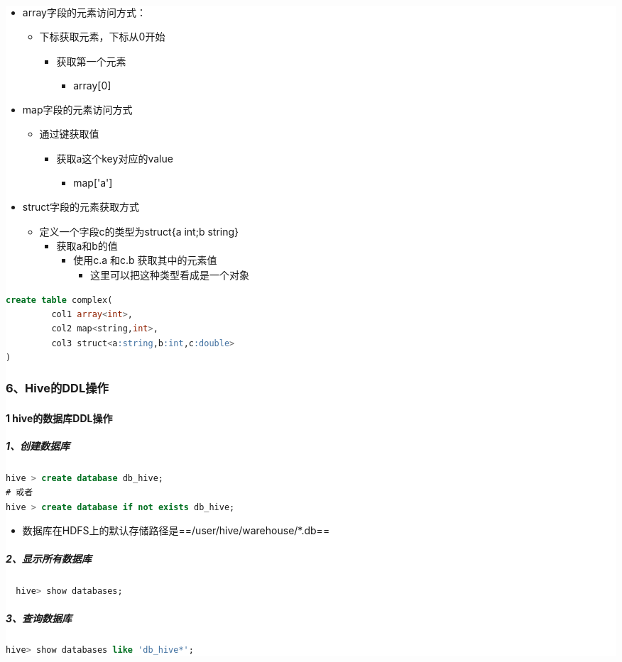 * array字段的元素访问方式：

  * 下标获取元素，下标从0开始

    * 获取第一个元素

      * array[0]

* map字段的元素访问方式

  * 通过键获取值

    * 获取a这个key对应的value

      * map['a']


* struct字段的元素获取方式
  * 定义一个字段c的类型为struct{a int;b string}
    * 获取a和b的值
      * 使用c.a 和c.b 获取其中的元素值
        * 这里可以把这种类型看成是一个对象

~~~sql
create table complex(
         col1 array<int>,
         col2 map<string,int>,
         col3 struct<a:string,b:int,c:double>
)

~~~



### 6、Hive的DDL操作

#### 1 hive的数据库DDL操作

##### 1、创建数据库

```sql
hive > create database db_hive;
# 或者
hive > create database if not exists db_hive;
```

- 数据库在HDFS上的默认存储路径是==/user/hive/warehouse/*.db==


##### 2、显示所有数据库

```sql
  hive> show databases;
```

##### 3、查询数据库	

```sql
hive> show databases like 'db_hive*';
```
